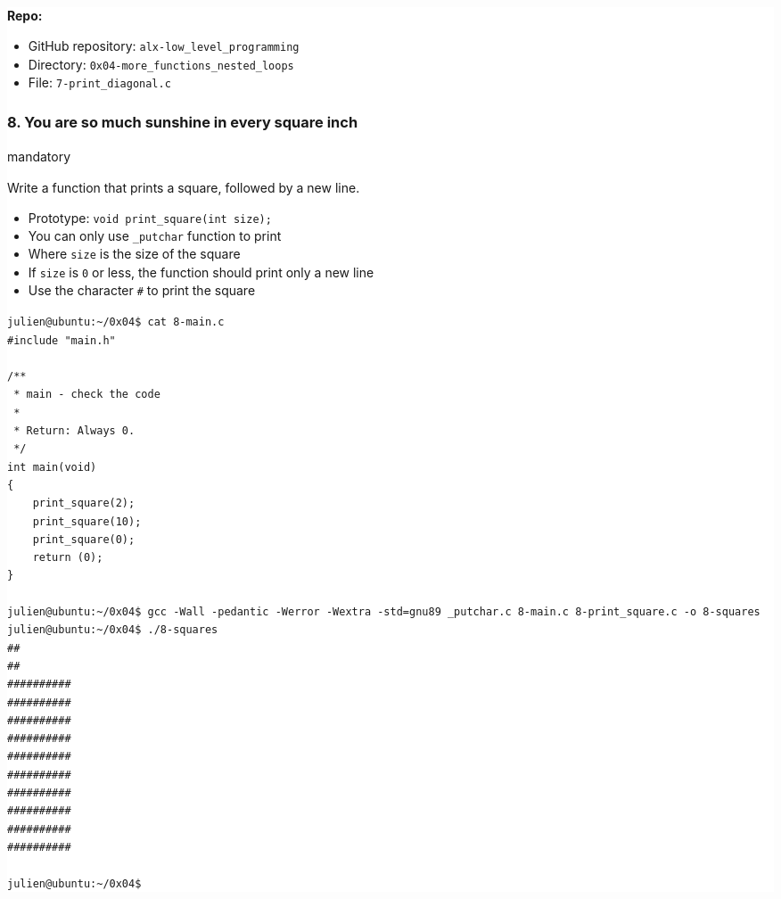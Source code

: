 **Repo:**

-   GitHub repository: `alx-low_level_programming`
-   Directory: `0x04-more_functions_nested_loops`
-   File: `7-print_diagonal.c`

### 8\. You are so much sunshine in every square inch

mandatory

Write a function that prints a square, followed by a new line.

-   Prototype: `void print_square(int size);`
-   You can only use `_putchar` function to print
-   Where `size` is the size of the square
-   If `size` is `0` or less, the function should print only a new line
-   Use the character `#` to print the square

```
julien@ubuntu:~/0x04$ cat 8-main.c
#include "main.h"

/**
 * main - check the code
 *
 * Return: Always 0.
 */
int main(void)
{
    print_square(2);
    print_square(10);
    print_square(0);
    return (0);
}

julien@ubuntu:~/0x04$ gcc -Wall -pedantic -Werror -Wextra -std=gnu89 _putchar.c 8-main.c 8-print_square.c -o 8-squares
julien@ubuntu:~/0x04$ ./8-squares
##
##
##########
##########
##########
##########
##########
##########
##########
##########
##########
##########

julien@ubuntu:~/0x04$

```
